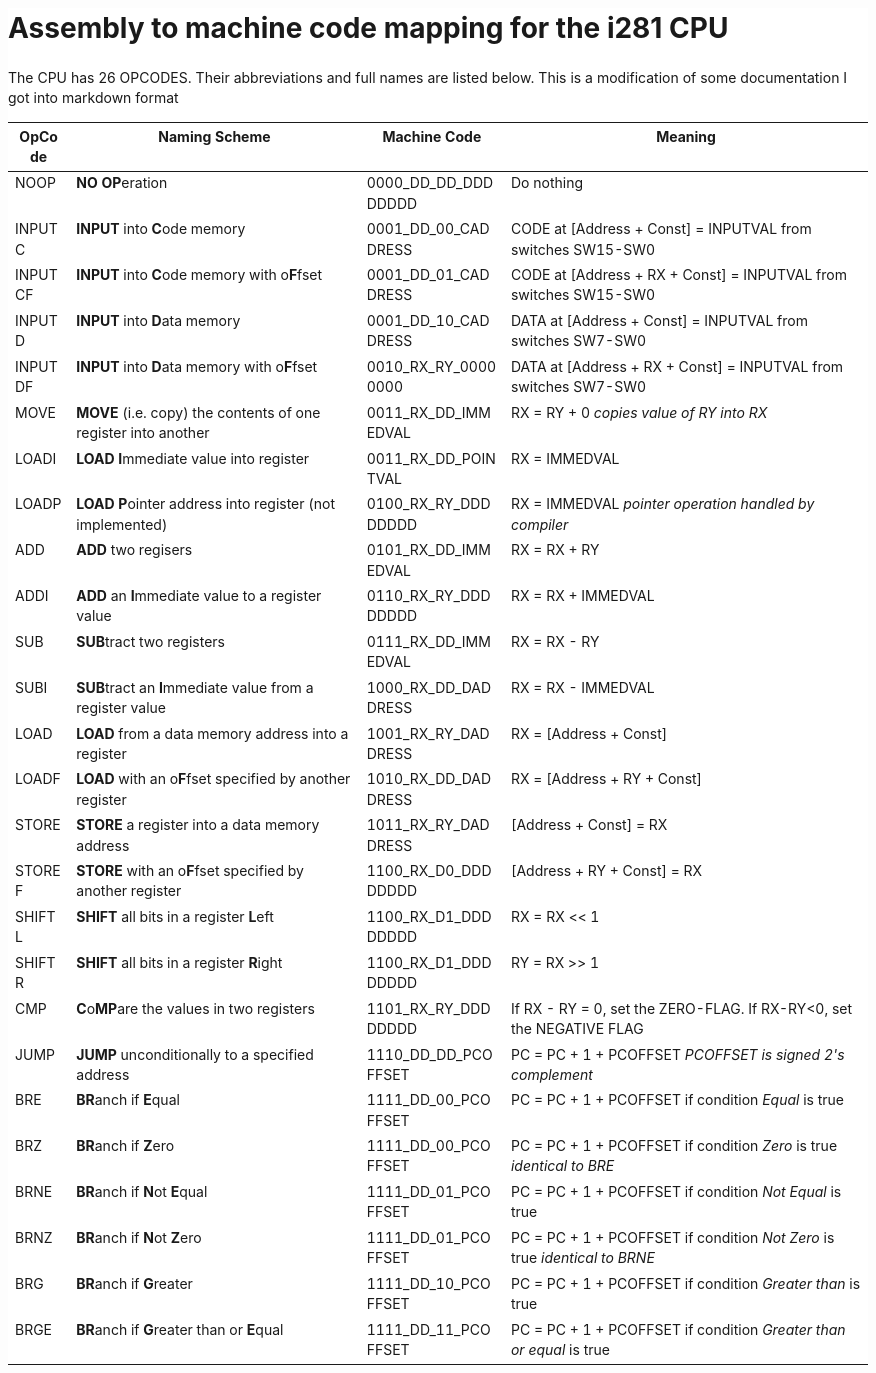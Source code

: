 # Assembly to machine code mapping for the i281 CPU
The CPU has 26 OPCODES. Their abbreviations and full names are listed below.
This is a modification of some documentation I got into markdown format

| OpCode   | Naming Scheme                                                  | Machine Code        | Meaning                                                                     |
| -------- | -------------------------------------------------------------- | ------------------- | ----------------------------------------------------------------            |
| NOOP     | **NO OP**eration                                               | 0000_DD_DD_DDDDDDDD | Do nothing                                                                  |
| INPUTC   | **INPUT** into **C**ode memory                                 | 0001_DD_00_CADDRESS | CODE at [Address + Const]      = INPUTVAL from switches SW15-SW0            |
| INPUTCF  | **INPUT** into **C**ode memory with o**F**fset                 | 0001_DD_01_CADDRESS | CODE at [Address + RX + Const] = INPUTVAL from switches SW15-SW0            |
| INPUTD   | **INPUT** into **D**ata memory                                 | 0001_DD_10_CADDRESS | DATA at [Address + Const]      = INPUTVAL from switches SW7-SW0             |
| INPUTDF  | **INPUT** into **D**ata memory with o**F**fset                 | 0010_RX_RY_00000000 | DATA at [Address + RX + Const] = INPUTVAL from switches SW7-SW0             |
| MOVE     | **MOVE** (i.e. copy) the contents of one register into another | 0011_RX_DD_IMMEDVAL | RX = RY + 0 *copies value of RY into RX*                                    |
| LOADI    | **LOAD** **I**mmediate value into register                     | 0011_RX_DD_POINTVAL | RX = IMMEDVAL                                                               |
| LOADP    | **LOAD** **P**ointer address into register (not implemented)   | 0100_RX_RY_DDDDDDDD | RX = IMMEDVAL *pointer operation handled by compiler*                       |
| ADD      | **ADD** two regisers                                           | 0101_RX_DD_IMMEDVAL | RX = RX + RY                                                                |
| ADDI     | **ADD** an **I**mmediate value to a register value             | 0110_RX_RY_DDDDDDDD | RX = RX + IMMEDVAL                                                          |
| SUB      | **SUB**tract two registers                                     | 0111_RX_DD_IMMEDVAL | RX = RX - RY                                                                |
| SUBI     | **SUB**tract an **I**mmediate value from a register value      | 1000_RX_DD_DADDRESS | RX = RX - IMMEDVAL                                                          |
| LOAD     | **LOAD** from a data memory address into a register            | 1001_RX_RY_DADDRESS | RX = [Address + Const]                                                      |
| LOADF    | **LOAD** with an o**F**fset specified by another register      | 1010_RX_DD_DADDRESS | RX = [Address + RY + Const]                                                 |
| STORE    | **STORE** a register into a data memory address                | 1011_RX_RY_DADDRESS | [Address + Const] = RX                                                      |
| STOREF   | **STORE** with an o**F**fset specified by another register     | 1100_RX_D0_DDDDDDDD | [Address + RY + Const] = RX                                                 |
| SHIFTL   | **SHIFT** all bits in a register **L**eft                      | 1100_RX_D1_DDDDDDDD | RX = RX << 1                                                                |
| SHIFTR   | **SHIFT** all bits in a register **R**ight                     | 1100_RX_D1_DDDDDDDD | RY = RX >> 1                                                                |
| CMP      | **C**o**MP**are the values in two registers                    | 1101_RX_RY_DDDDDDDD | If RX - RY = 0, set the ZERO-FLAG. If RX-RY<0, set the NEGATIVE FLAG        |
| JUMP     | **JUMP** unconditionally to a specified address                | 1110_DD_DD_PCOFFSET | PC = PC + 1 + PCOFFSET *PCOFFSET is signed 2's complement*                  |
| BRE      | **BR**anch if **E**qual                                        | 1111_DD_00_PCOFFSET | PC = PC + 1 + PCOFFSET if condition *Equal* is true                         |
| BRZ      | **BR**anch if **Z**ero                                         | 1111_DD_00_PCOFFSET | PC = PC + 1 + PCOFFSET if condition *Zero* is true *identical to BRE*       |
| BRNE     | **BR**anch if **N**ot **E**qual                                | 1111_DD_01_PCOFFSET | PC = PC + 1 + PCOFFSET if condition *Not Equal* is true                     |
| BRNZ     | **BR**anch if **N**ot **Z**ero                                 | 1111_DD_01_PCOFFSET | PC = PC + 1 + PCOFFSET if condition *Not Zero* is true  *identical to BRNE* |
| BRG      | **BR**anch if **G**reater                                      | 1111_DD_10_PCOFFSET | PC = PC + 1 + PCOFFSET if condition *Greater than* is true                  |
| BRGE     | **BR**anch if **G**reater than or **E**qual                    | 1111_DD_11_PCOFFSET | PC = PC + 1 + PCOFFSET if condition *Greater than or equal* is true         |
